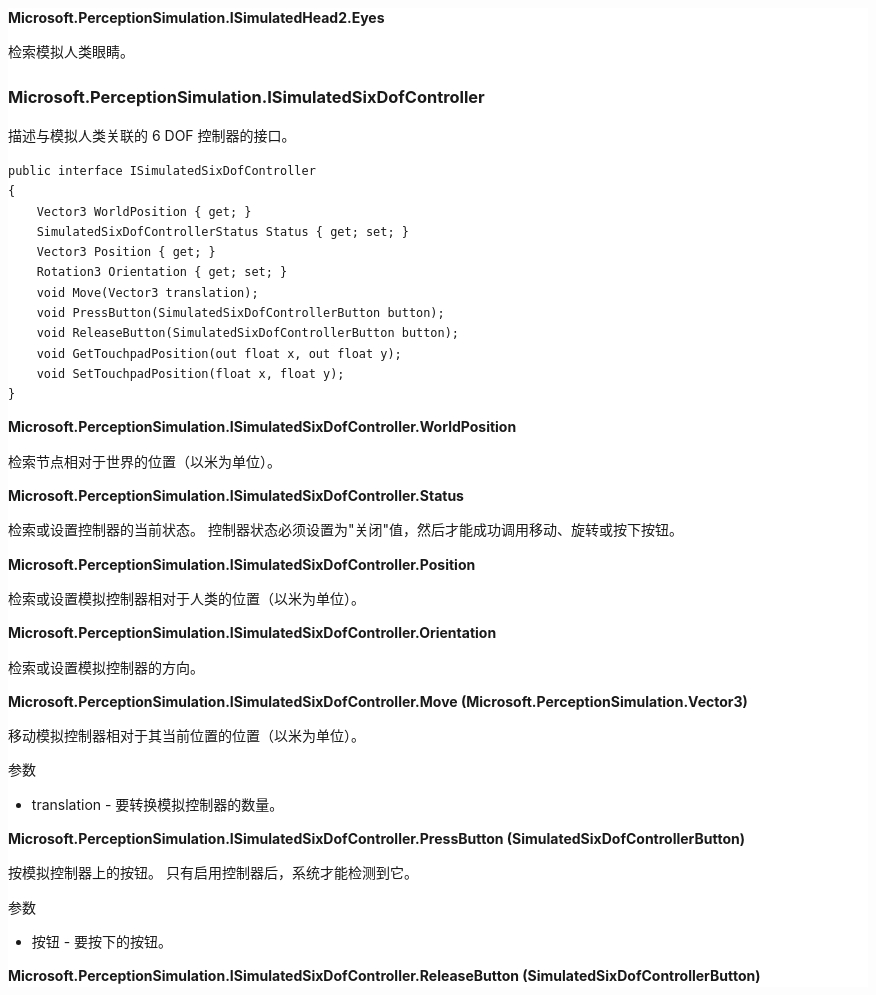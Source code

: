 **Microsoft.PerceptionSimulation.ISimulatedHead2.Eyes**

检索模拟人类眼睛。

### <a name="microsoftperceptionsimulationisimulatedsixdofcontroller"></a>Microsoft.PerceptionSimulation.ISimulatedSixDofController

描述与模拟人类关联的 6 DOF 控制器的接口。

```
public interface ISimulatedSixDofController
{
    Vector3 WorldPosition { get; }
    SimulatedSixDofControllerStatus Status { get; set; }
    Vector3 Position { get; }
    Rotation3 Orientation { get; set; }
    void Move(Vector3 translation);
    void PressButton(SimulatedSixDofControllerButton button);
    void ReleaseButton(SimulatedSixDofControllerButton button);
    void GetTouchpadPosition(out float x, out float y);
    void SetTouchpadPosition(float x, float y);
}
```

**Microsoft.PerceptionSimulation.ISimulatedSixDofController.WorldPosition**

检索节点相对于世界的位置（以米为单位）。

**Microsoft.PerceptionSimulation.ISimulatedSixDofController.Status**

检索或设置控制器的当前状态。  控制器状态必须设置为"关闭"值，然后才能成功调用移动、旋转或按下按钮。

**Microsoft.PerceptionSimulation.ISimulatedSixDofController.Position**

检索或设置模拟控制器相对于人类的位置（以米为单位）。

**Microsoft.PerceptionSimulation.ISimulatedSixDofController.Orientation**

检索或设置模拟控制器的方向。

**Microsoft.PerceptionSimulation.ISimulatedSixDofController.Move (Microsoft.PerceptionSimulation.Vector3)**

移动模拟控制器相对于其当前位置的位置（以米为单位）。

参数
* translation - 要转换模拟控制器的数量。

**Microsoft.PerceptionSimulation.ISimulatedSixDofController.PressButton (SimulatedSixDofControllerButton)**

按模拟控制器上的按钮。  只有启用控制器后，系统才能检测到它。

参数
* 按钮 - 要按下的按钮。

**Microsoft.PerceptionSimulation.ISimulatedSixDofController.ReleaseButton (SimulatedSixDofControllerButton)**
